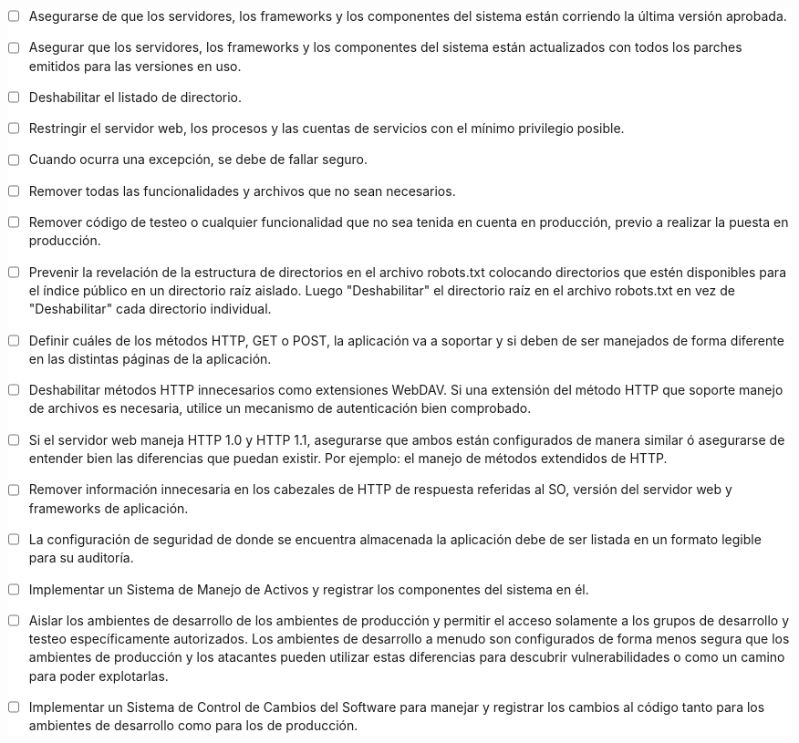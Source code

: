 - [ ]   Asegurarse de que los servidores, los frameworks y los componentes
    del sistema están corriendo la última versión aprobada.

- [ ]   Asegurar que los servidores, los frameworks y los componentes del
    sistema están actualizados con todos los parches emitidos para las
    versiones en uso.

- [ ]   Deshabilitar el listado de directorio.

- [ ]   Restringir el servidor web, los procesos y las cuentas de servicios
    con el mínimo privilegio posible.

- [ ]   Cuando ocurra una excepción, se debe de fallar seguro.

- [ ]   Remover todas las funcionalidades y archivos que no sean necesarios.

- [ ]   Remover código de testeo o cualquier funcionalidad que no sea tenida
    en cuenta en producción, previo a realizar la puesta en producción.

- [ ]   Prevenir la revelación de la estructura de directorios en el archivo
    robots.txt colocando directorios que estén disponibles para el
    índice público en un directorio raíz aislado. Luego "Deshabilitar"
    el directorio raíz en el archivo robots.txt en vez de "Deshabilitar"
    cada directorio individual.

- [ ]   Definir cuáles de los métodos HTTP, GET o POST, la aplicación va a
    soportar y si deben de ser manejados de forma diferente en las
    distintas páginas de la aplicación.

- [ ]   Deshabilitar métodos HTTP innecesarios como extensiones WebDAV. Si
    una extensión del método HTTP que soporte manejo de archivos es
    necesaria, utilice un mecanismo de autenticación bien comprobado.

- [ ]   Si el servidor web maneja HTTP 1.0 y HTTP 1.1, asegurarse que ambos
    están configurados de manera similar ó asegurarse de entender bien
    las diferencias que puedan existir. Por ejemplo: el manejo de
    métodos extendidos de HTTP.

- [ ]   Remover información innecesaria en los cabezales de HTTP de
    respuesta referidas al SO, versión del servidor web y frameworks de
    aplicación.

- [ ]   La configuración de seguridad de donde se encuentra almacenada la
    aplicación debe de ser listada en un formato legible para su
    auditoría.

- [ ]   Implementar un Sistema de Manejo de Activos y registrar los
    componentes del sistema en él.

- [ ]   Aislar los ambientes de desarrollo de los ambientes de producción y
    permitir el acceso solamente a los grupos de desarrollo y testeo
    específicamente autorizados. Los ambientes de desarrollo a menudo
    son configurados de forma menos segura que los ambientes de
    producción y los atacantes pueden utilizar estas diferencias para
    descubrir vulnerabilidades o como un camino para poder explotarlas.

- [ ]   Implementar un Sistema de Control de Cambios del Software para
    manejar y registrar los cambios al código tanto para los ambientes
    de desarrollo como para los de producción.
